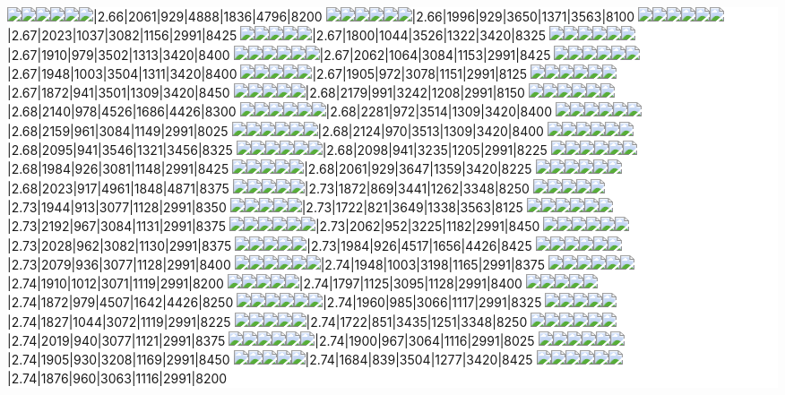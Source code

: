 ![](/item/6673.png)![](/item/6609.png)![](/item/1001.png)![](/item/1055.png)![](/item/1038.png)![](/item/1036.png)|2.66|2061|929|4888|1836|4796|8200
![](/item/3033.png)![](/item/3071.png)![](/item/1001.png)![](/item/1053.png)![](/item/1055.png)![](/item/1036.png)|2.66|1996|929|3650|1371|3563|8100
![](/item/3508.png)![](/item/3087.png)![](/item/1001.png)![](/item/1053.png)![](/item/1055.png)![](/item/1037.png)|2.67|2023|1037|3082|1156|2991|8425
![](/item/3153.png)![](/item/3161.png)![](/item/1001.png)![](/item/1055.png)![](/item/1037.png)|2.67|1800|1044|3526|1322|3420|8325
![](/item/3087.png)![](/item/3161.png)![](/item/1001.png)![](/item/1053.png)![](/item/1055.png)![](/item/1036.png)|2.67|1910|979|3502|1313|3420|8400
![](/item/3508.png)![](/item/3095.png)![](/item/1001.png)![](/item/1053.png)![](/item/1055.png)![](/item/1037.png)|2.67|2062|1064|3084|1153|2991|8425
![](/item/3095.png)![](/item/3161.png)![](/item/1001.png)![](/item/1053.png)![](/item/1055.png)![](/item/1036.png)|2.67|1948|1003|3504|1311|3420|8400
![](/item/3508.png)![](/item/3094.png)![](/item/1053.png)![](/item/1055.png)![](/item/1037.png)|2.67|1905|972|3078|1151|2991|8125
![](/item/3094.png)![](/item/3161.png)![](/item/1053.png)![](/item/1055.png)![](/item/1036.png)![](/item/1036.png)|2.67|1872|941|3501|1309|3420|8450
![](/item/3508.png)![](/item/3072.png)![](/item/1001.png)![](/item/1055.png)![](/item/1038.png)|2.68|2179|991|3242|1208|2991|8150
![](/item/3508.png)![](/item/6673.png)![](/item/1001.png)![](/item/1055.png)![](/item/1038.png)![](/item/1036.png)|2.68|2140|978|4526|1686|4426|8300
![](/item/6676.png)![](/item/3161.png)![](/item/1001.png)![](/item/1053.png)![](/item/1055.png)![](/item/1036.png)|2.68|2281|972|3514|1309|3420|8400
![](/item/3508.png)![](/item/6695.png)![](/item/1001.png)![](/item/1053.png)![](/item/1055.png)![](/item/1037.png)|2.68|2159|961|3084|1149|2991|8025
![](/item/3033.png)![](/item/3161.png)![](/item/1001.png)![](/item/1053.png)![](/item/1055.png)![](/item/1036.png)|2.68|2124|970|3513|1309|3420|8400
![](/item/3508.png)![](/item/3814.png)![](/item/1001.png)![](/item/1053.png)![](/item/1055.png)![](/item/1037.png)|2.68|2095|941|3546|1321|3456|8325
![](/item/3508.png)![](/item/3156.png)![](/item/1001.png)![](/item/1053.png)![](/item/1055.png)![](/item/1037.png)|2.68|2098|941|3235|1205|2991|8225
![](/item/3508.png)![](/item/3139.png)![](/item/1001.png)![](/item/1053.png)![](/item/1055.png)![](/item/1037.png)|2.68|1984|926|3081|1148|2991|8425
![](/item/3072.png)![](/item/3161.png)![](/item/1001.png)![](/item/1055.png)![](/item/1037.png)|2.68|2061|929|3647|1359|3420|8225
![](/item/6673.png)![](/item/3161.png)![](/item/1001.png)![](/item/1055.png)![](/item/1037.png)![](/item/1036.png)|2.68|2023|917|4961|1848|4871|8375
![](/item/3046.png)![](/item/6609.png)![](/item/1053.png)![](/item/1055.png)![](/item/1038.png)|2.73|1872|869|3441|1262|3348|8250
![](/item/3508.png)![](/item/3046.png)![](/item/1053.png)![](/item/1055.png)![](/item/1038.png)|2.73|1944|913|3077|1128|2991|8350
![](/item/3046.png)![](/item/3071.png)![](/item/1053.png)![](/item/1055.png)![](/item/1037.png)|2.73|1722|821|3649|1338|3563|8125
![](/item/6676.png)![](/item/3046.png)![](/item/1053.png)![](/item/1055.png)![](/item/1037.png)![](/item/1036.png)|2.73|2192|967|3084|1131|2991|8375
![](/item/3046.png)![](/item/3072.png)![](/item/1055.png)![](/item/1038.png)![](/item/1036.png)![](/item/1036.png)|2.73|2062|952|3225|1182|2991|8450
![](/item/3046.png)![](/item/3033.png)![](/item/1053.png)![](/item/1055.png)![](/item/1037.png)![](/item/1036.png)|2.73|2028|962|3082|1130|2991|8375
![](/item/3046.png)![](/item/6673.png)![](/item/1055.png)![](/item/1038.png)![](/item/1037.png)|2.73|1984|926|4517|1656|4426|8425
![](/item/3046.png)![](/item/6695.png)![](/item/1053.png)![](/item/1055.png)![](/item/1038.png)![](/item/1036.png)|2.73|2079|936|3077|1128|2991|8400
![](/item/3091.png)![](/item/3072.png)![](/item/1001.png)![](/item/1055.png)![](/item/1037.png)![](/item/1036.png)|2.74|1948|1003|3198|1165|2991|8375
![](/item/3091.png)![](/item/3033.png)![](/item/1001.png)![](/item/1053.png)![](/item/1055.png)![](/item/1036.png)|2.74|1910|1012|3071|1119|2991|8200
![](/item/3094.png)![](/item/3153.png)![](/item/1055.png)![](/item/1038.png)![](/item/1036.png)|2.74|1797|1125|3095|1128|2991|8400
![](/item/3091.png)![](/item/6673.png)![](/item/1001.png)![](/item/1055.png)![](/item/1038.png)|2.74|1872|979|4507|1642|4426|8250
![](/item/3091.png)![](/item/6695.png)![](/item/1001.png)![](/item/1053.png)![](/item/1055.png)![](/item/1037.png)|2.74|1960|985|3066|1117|2991|8325
![](/item/3094.png)![](/item/3087.png)![](/item/1053.png)![](/item/1055.png)![](/item/1037.png)|2.74|1827|1044|3072|1119|2991|8225
![](/item/3085.png)![](/item/6609.png)![](/item/1053.png)![](/item/1055.png)![](/item/1038.png)|2.74|1722|851|3435|1251|3348|8250
![](/item/6676.png)![](/item/3085.png)![](/item/1053.png)![](/item/1055.png)![](/item/1037.png)![](/item/1036.png)|2.74|2019|940|3077|1121|2991|8375
![](/item/3179.png)![](/item/3091.png)![](/item/1001.png)![](/item/1053.png)![](/item/1055.png)![](/item/1037.png)|2.74|1900|967|3064|1116|2991|8025
![](/item/3085.png)![](/item/3072.png)![](/item/1055.png)![](/item/1038.png)![](/item/1036.png)![](/item/1036.png)|2.74|1905|930|3208|1169|2991|8450
![](/item/3085.png)![](/item/3161.png)![](/item/1053.png)![](/item/1055.png)![](/item/1037.png)|2.74|1684|839|3504|1277|3420|8425
![](/item/6693.png)![](/item/3091.png)![](/item/1001.png)![](/item/1053.png)![](/item/1055.png)![](/item/1036.png)|2.74|1876|960|3063|1116|2991|8200